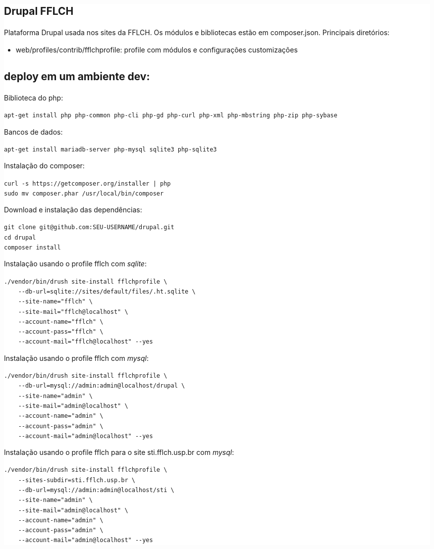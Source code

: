 ## Drupal FFLCH

Plataforma Drupal usada nos sites da FFLCH. Os módulos e bibliotecas
estão em composer.json. Principais diretórios:

 - web/profiles/contrib/fflchprofile: profile com módulos e configurações customizações

## deploy em um ambiente dev:

Biblioteca do php:

    apt-get install php php-common php-cli php-gd php-curl php-xml php-mbstring php-zip php-sybase

Bancos de dados:

    apt-get install mariadb-server php-mysql sqlite3 php-sqlite3

Instalação do composer:

    curl -s https://getcomposer.org/installer | php
    sudo mv composer.phar /usr/local/bin/composer

Download e instalação das dependências:

    git clone git@github.com:SEU-USERNAME/drupal.git
    cd drupal
    composer install

Instalação usando o profile fflch com *sqlite*:

    ./vendor/bin/drush site-install fflchprofile \
        --db-url=sqlite://sites/default/files/.ht.sqlite \
        --site-name="fflch" \
        --site-mail="fflch@localhost" \
        --account-name="fflch" \
        --account-pass="fflch" \
        --account-mail="fflch@localhost" --yes

Instalação usando o profile fflch com *mysql*:

    ./vendor/bin/drush site-install fflchprofile \
        --db-url=mysql://admin:admin@localhost/drupal \
        --site-name="admin" \
        --site-mail="admin@localhost" \
        --account-name="admin" \
        --account-pass="admin" \
        --account-mail="admin@localhost" --yes

Instalação usando o profile fflch para o site sti.fflch.usp.br com *mysql*:

    ./vendor/bin/drush site-install fflchprofile \
        --sites-subdir=sti.fflch.usp.br \
        --db-url=mysql://admin:admin@localhost/sti \
        --site-name="admin" \
        --site-mail="admin@localhost" \
        --account-name="admin" \
        --account-pass="admin" \
        --account-mail="admin@localhost" --yes
